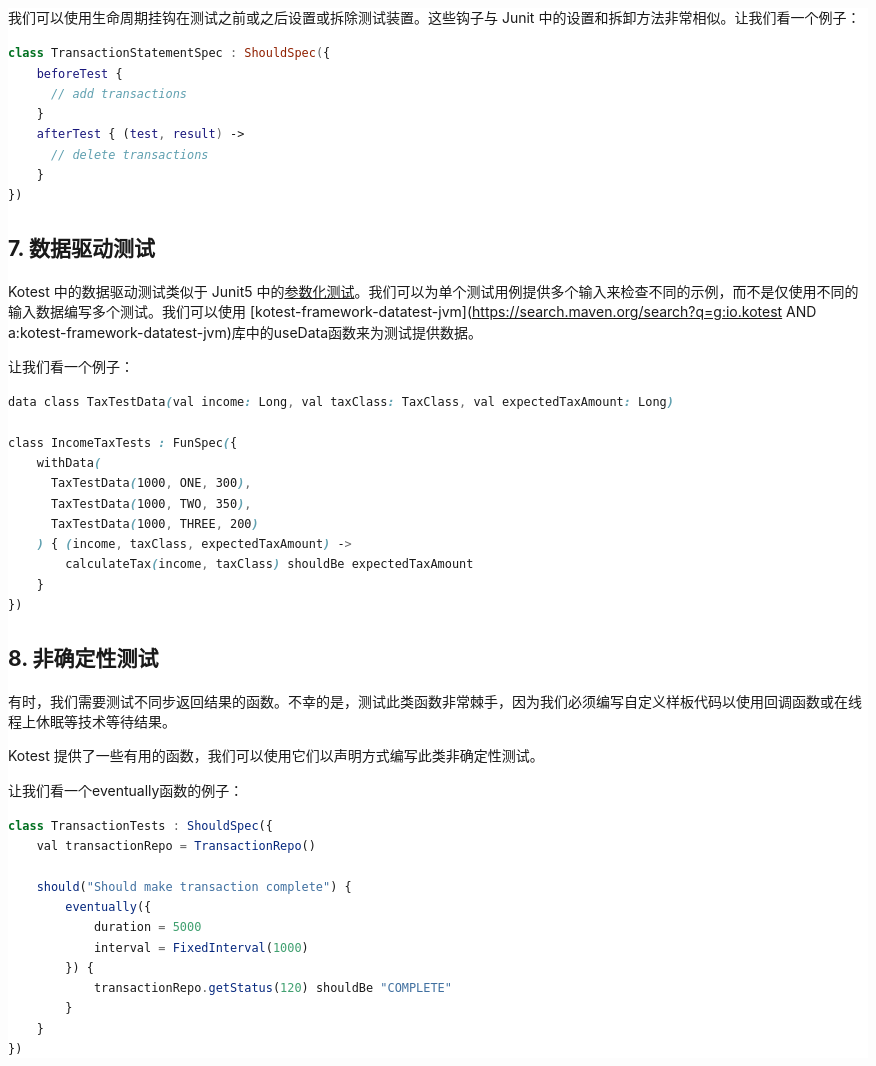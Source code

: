 我们可以使用生命周期挂钩在测试之前或之后设置或拆除测试装置。这些钩子与 Junit 中的设置和拆卸方法非常相似。让我们看一个例子：

```kotlin
class TransactionStatementSpec : ShouldSpec({
    beforeTest {
      // add transactions
    }
    afterTest { (test, result) ->
      // delete transactions
    }
})
```

## 7. 数据驱动测试

Kotest 中的数据驱动测试类似于 Junit5 中的[参数化测试](https://www.baeldung.com/parameterized-tests-junit-5)。我们可以为单个测试用例提供多个输入来检查不同的示例，而不是仅使用不同的输入数据编写多个测试。我们可以使用 [kotest-framework-datatest-jvm](https://search.maven.org/search?q=g:io.kotest AND a:kotest-framework-datatest-jvm)库中的useData函数来为测试提供数据。

让我们看一个例子：

```scss
data class TaxTestData(val income: Long, val taxClass: TaxClass, val expectedTaxAmount: Long)

class IncomeTaxTests : FunSpec({
    withData(
      TaxTestData(1000, ONE, 300),
      TaxTestData(1000, TWO, 350),
      TaxTestData(1000, THREE, 200)
    ) { (income, taxClass, expectedTaxAmount) ->
        calculateTax(income, taxClass) shouldBe expectedTaxAmount
    }
})
```

## 8. 非确定性测试

有时，我们需要测试不同步返回结果的函数。不幸的是，测试此类函数非常棘手，因为我们必须编写自定义样板代码以使用回调函数或在线程上休眠等技术等待结果。

Kotest 提供了一些有用的函数，我们可以使用它们以声明方式编写此类非确定性测试。

让我们看一个eventually函数的例子：

```javascript
class TransactionTests : ShouldSpec({
    val transactionRepo = TransactionRepo()

    should("Should make transaction complete") {
        eventually({
            duration = 5000
            interval = FixedInterval(1000)
        }) {
            transactionRepo.getStatus(120) shouldBe "COMPLETE"
        }
    }
})
```
